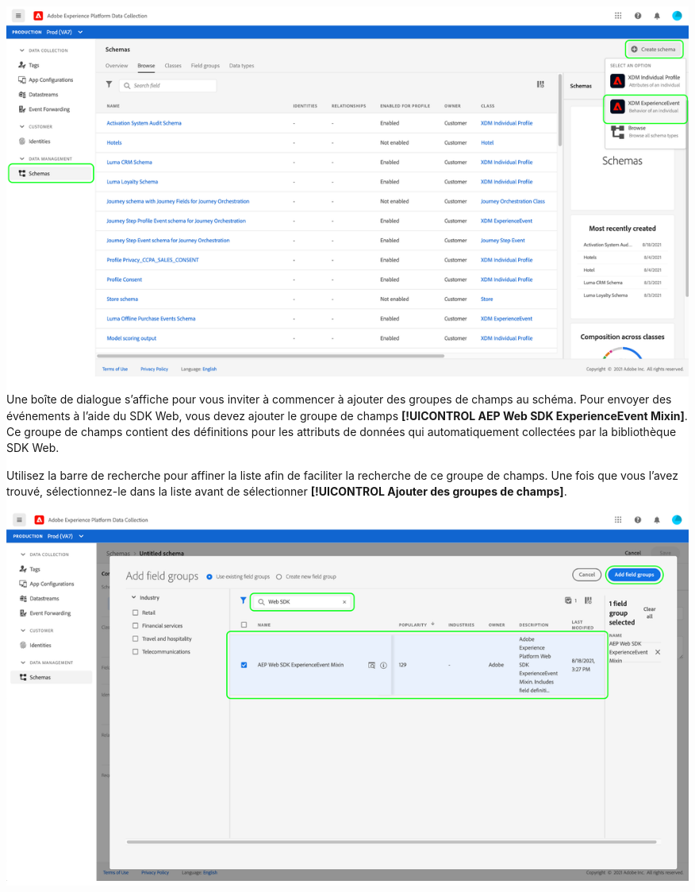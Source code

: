 ![Espace de travail des schémas](./images/e2e/schemas.png)

Une boîte de dialogue s’affiche pour vous inviter à commencer à ajouter des groupes de champs au schéma. Pour envoyer des événements à l’aide du SDK Web, vous devez ajouter le groupe de champs **[!UICONTROL AEP Web SDK ExperienceEvent Mixin]**. Ce groupe de champs contient des définitions pour les attributs de données qui automatiquement collectées par la bibliothèque SDK Web.

Utilisez la barre de recherche pour affiner la liste afin de faciliter la recherche de ce groupe de champs. Une fois que vous l’avez trouvé, sélectionnez-le dans la liste avant de sélectionner **[!UICONTROL Ajouter des groupes de champs]**.

![Espace de travail des schémas](./images/e2e/add-field-group.png)
